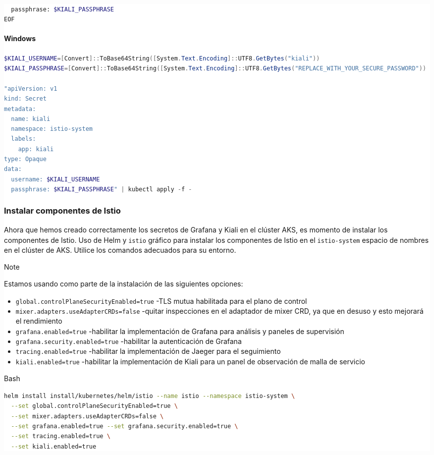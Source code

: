 ```bash
  passphrase: $KIALI_PASSPHRASE
EOF
```

#### <a name="windows"></a> Windows

```powershell
$KIALI_USERNAME=[Convert]::ToBase64String([System.Text.Encoding]::UTF8.GetBytes("kiali"))
$KIALI_PASSPHRASE=[Convert]::ToBase64String([System.Text.Encoding]::UTF8.GetBytes("REPLACE_WITH_YOUR_SECURE_PASSWORD"))

"apiVersion: v1
kind: Secret
metadata:
  name: kiali
  namespace: istio-system
  labels:
    app: kiali
type: Opaque
data:
  username: $KIALI_USERNAME
  passphrase: $KIALI_PASSPHRASE" | kubectl apply -f -
```

### <a name="install-istio-components"></a>Instalar componentes de Istio

Ahora que hemos creado correctamente los secretos de Grafana y Kiali en el clúster AKS, es momento de instalar los componentes de Istio. Uso de Helm y `istio` gráfico para instalar los componentes de Istio en el `istio-system` espacio de nombres en el clúster de AKS. Utilice los comandos adecuados para su entorno.

> [!NOTE]
> Estamos usando como parte de la instalación de las siguientes opciones:
> - `global.controlPlaneSecurityEnabled=true` -TLS mutua habilitada para el plano de control
> - `mixer.adapters.useAdapterCRDs=false` -quitar inspecciones en el adaptador de mixer CRD, ya que en desuso y esto mejorará el rendimiento
> - `grafana.enabled=true` -habilitar la implementación de Grafana para análisis y paneles de supervisión
> - `grafana.security.enabled=true` -habilitar la autenticación de Grafana
> - `tracing.enabled=true` -habilitar la implementación de Jaeger para el seguimiento
> - `kiali.enabled=true` -habilitar la implementación de Kiali para un panel de observación de malla de servicio

Bash

```bash
helm install install/kubernetes/helm/istio --name istio --namespace istio-system \
  --set global.controlPlaneSecurityEnabled=true \
  --set mixer.adapters.useAdapterCRDs=false \
  --set grafana.enabled=true --set grafana.security.enabled=true \
  --set tracing.enabled=true \
  --set kiali.enabled=true
```


[istio]: https://istio.io
[helm]: https://helm.sh
[istio-docs-concepts]: https://istio.io/docs/concepts/what-is-istio/
[istio-github]: https://github.com/istio/istio
[istio-github-releases]: https://github.com/istio/istio/releases
[istio-release-notes]: https://istio.io/about/notes/
[istio-install-download]: https://istio.io/docs/setup/kubernetes/download-release/
[istio-install-helm]: https://istio.io/docs/setup/kubernetes/install/helm/
[istio-install-helm-options]: https://istio.io/docs/reference/config/installation-options/
[istio-bookinfo-example]: https://istio.io/docs/examples/bookinfo/
[install-wsl]: https://docs.microsoft.com/windows/wsl/install-win10
[kubernetes-crd]: https://kubernetes.io/docs/concepts/extend-kubernetes/api-extension/custom-resources/#customresourcedefinitions
[kubernetes-jobs]: https://kubernetes.io/docs/concepts/workloads/controllers/jobs-run-to-completion/
[kubernetes-secrets]: https://kubernetes.io/docs/concepts/configuration/secret/
[kubectl-get]: https://kubernetes.io/docs/reference/generated/kubectl/kubectl-commands#get
[kubectl-describe]: https://kubernetes.io/docs/reference/generated/kubectl/kubectl-commands#describe
[kubectl-port-forward]: https://kubernetes.io/docs/reference/generated/kubectl/kubectl-commands#port-forward
[grafana]: https://grafana.com/
[prometheus]: https://prometheus.io/
[jaeger]: https://www.jaegertracing.io/
[kiali]: https://www.kiali.io/
[app-insights]: https://docs.microsoft.com/azure/azure-monitor/app/kubernetes
[aks-quickstart]: ./kubernetes-walkthrough.md
[istio-scenario-routing]: ./istio-scenario-routing.md
[helm-install]: ./kubernetes-helm.md